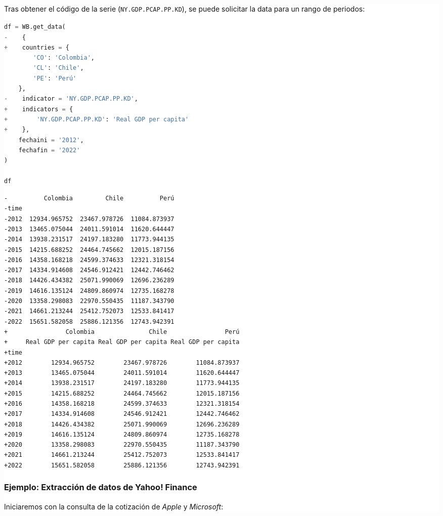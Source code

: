  Tras obtener el código de la serie (```NY.GDP.PCAP.PP.KD```), se puede solicitar la data para un rango de periodos:
 
 ```python
 df = WB.get_data(
-    {
+    countries = {
         'CO': 'Colombia',
         'CL': 'Chile',
         'PE': 'Perú'
     },
-    indicator = 'NY.GDP.PCAP.PP.KD',
+    indicators = {
+        'NY.GDP.PCAP.PP.KD': 'Real GDP per capita'
+    },
     fechaini = '2012',
     fechafin = '2022'
 )
 
 df
 ```
 
 ```text
-          Colombia         Chile          Perú
-time                                          
-2012  12934.965752  23467.978726  11084.873937
-2013  13465.075044  24011.591014  11620.644447
-2014  13938.231517  24197.183280  11773.944135
-2015  14215.688252  24464.745662  12015.187156
-2016  14358.168218  24599.374633  12321.318154
-2017  14334.914608  24546.912421  12442.746462
-2018  14426.434382  25071.990069  12696.236289
-2019  14616.135124  24809.860974  12735.168278
-2020  13358.298083  22970.550435  11187.343790
-2021  14661.213244  25412.752073  12533.841417
-2022  15651.582058  25886.121356  12743.942391
+                Colombia               Chile                Perú
+     Real GDP per capita Real GDP per capita Real GDP per capita
+time                                                            
+2012        12934.965752        23467.978726        11084.873937
+2013        13465.075044        24011.591014        11620.644447
+2014        13938.231517        24197.183280        11773.944135
+2015        14215.688252        24464.745662        12015.187156
+2016        14358.168218        24599.374633        12321.318154
+2017        14334.914608        24546.912421        12442.746462
+2018        14426.434382        25071.990069        12696.236289
+2019        14616.135124        24809.860974        12735.168278
+2020        13358.298083        22970.550435        11187.343790
+2021        14661.213244        25412.752073        12533.841417
+2022        15651.582058        25886.121356        12743.942391
 ```
 
 
 ### Ejemplo: Extracción de datos de Yahoo! Finance
 Iniciaremos con la consulta de la cotización de _Apple_ y _Microsoft_:
 
